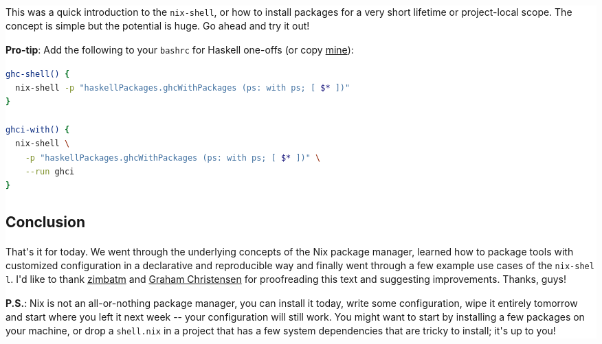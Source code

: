 This was a quick introduction to the `nix-shell`, or how to install packages
for a very short lifetime or project-local scope. The concept is simple but the
potential is huge. Go ahead and try it out!

**Pro-tip**: Add the following to your `bashrc` for Haskell one-offs (or copy
[mine][homies-bashrc]):

``` bash
ghc-shell() {
  nix-shell -p "haskellPackages.ghcWithPackages (ps: with ps; [ $* ])"
}

ghci-with() {
  nix-shell \
    -p "haskellPackages.ghcWithPackages (ps: with ps; [ $* ])" \
    --run ghci
}
```

## Conclusion

That's it for today. We went through the underlying concepts of the Nix package
manager, learned how to package tools with customized configuration in a
declarative and reproducible way and finally went through a few example use
cases of the `nix-shell`. I'd like to thank [zimbatm][zimbatm] and [Graham
Christensen][grahamc] for proofreading this text and suggesting improvements.
Thanks, guys!

**P.S.**: Nix is not an all-or-nothing package manager, you can install
it today, write some configuration, wipe it entirely tomorrow and start where
you left it next week -- your configuration will still work. You might want to
start by installing a few packages on your machine, or drop a `shell.nix` in a
project that has a few system dependencies that are tricky to install; it's up
to you!

[dotfiles]: https://developer.atlassian.com/blog/2016/02/best-way-to-store-dotfiles-git-bare-repo/
[grahamc]: http://grahamc.com
[homies-bashrc]: https://github.com/nmattia/homies/blob/7a6c82aa7c7b41e915b79ff0de9f8e4c185c1622/bashrc/bashrc
[homies-default]: https://github.com/nmattia/homies/blob/7a6c82aa7c7b41e915b79ff0de9f8e4c185c1622/default.nix
[homies-tmux]: https://github.com/nmattia/homies/tree/7a6c82aa7c7b41e915b79ff0de9f8e4c185c1622/tmux
[homies-tmux-conf]: https://github.com/nmattia/homies/blob/7a6c82aa7c7b41e915b79ff0de9f8e4c185c1622/tmux/tmux.conf
[homies-vimrc]: https://github.com/nmattia/homies/blob/7a6c82aa7c7b41e915b79ff0de9f8e4c185c1622/vim/vimrc
[homies]: https://github.com/nmattia/homies
[nix-by-example]: https://medium.com/@MrJamesFisher/nix-by-example-a0063a1a4c55
[nix-gc]: https://nixos.org/nixos/nix-pills/garbage-collector.html
[nix-manual]: https://nixos.org/nix/manual/
[nix-pills]: https://nixos.org/nixos/nix-pills/
[nix]: https://nixos.org/nix/
[nixos-modules]: https://nixos.org/nixos/manual/index.html#sec-writing-modules
[nixos]: https://nixos.org/
[nixpkgs]: https://github.com/NixOS/nixpkgs
[sneaking-nix-at-work]: https://www.youtube.com/watch?v=ycjlpg296iI
[stow]: https://www.gnu.org/software/stow/
[zimbatm]: http://zimbatm.com
